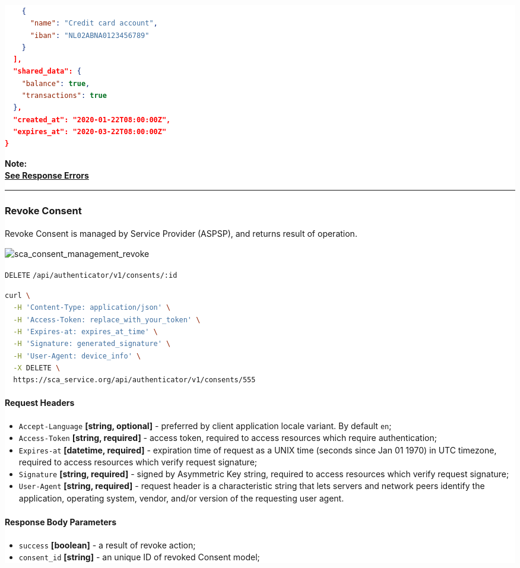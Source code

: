 ```json
    {
      "name": "Credit card account",
      "iban": "NL02ABNA0123456789"
    }
  ],
  "shared_data": {
    "balance": true,
    "transactions": true
  },
  "created_at": "2020-01-22T08:00:00Z",
  "expires_at": "2020-03-22T08:00:00Z"
}
```

**Note:**  
**[See Response Errors](#api-errors)**

---

### Revoke Consent  

Revoke Consent is managed by Service Provider (ASPSP), and returns result of operation.

<img src="images/sca_consent_management_revoke.png" alt="sca_consent_management_revoke" width="240"/>

`DELETE` `/api/authenticator/v1/consents/:id`

```bash
curl \
  -H 'Content-Type: application/json' \
  -H 'Access-Token: replace_with_your_token' \
  -H 'Expires-at: expires_at_time' \
  -H 'Signature: generated_signature' \
  -H 'User-Agent: device_info' \
  -X DELETE \
  https://sca_service.org/api/authenticator/v1/consents/555
```
  
#### Request Headers 
- `Accept-Language` **[string, optional]** - preferred by client application locale variant. By default `en`;
- `Access-Token` **[string, required]** - access token, required to access resources which require authentication;
- `Expires-at` **[datetime, required]** - expiration time of request as a UNIX time (seconds since Jan 01 1970) in UTC timezone, required to access resources which verify request signature;
- `Signature` **[string, required]** - signed by Asymmetric Key string, required to access resources which verify request signature;
- `User-Agent` **[string, required]** - request header is a characteristic string that lets servers and network peers identify the application, operating system, vendor, and/or version of the requesting user agent.

#### Response Body Parameters
- `success` **[boolean]** - a result of revoke action;
- `consent_id` **[string]** - an unique ID of revoked Consent model;
